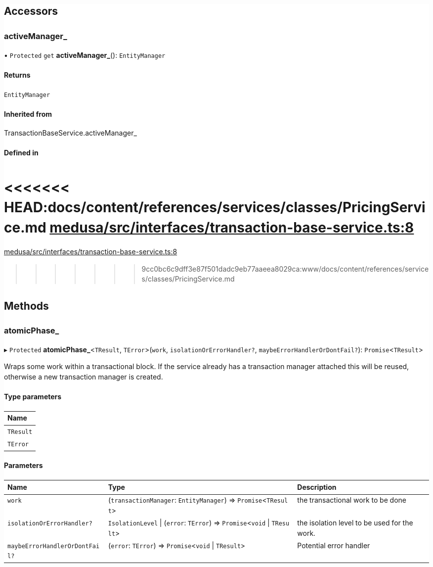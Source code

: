 ## Accessors

### activeManager\_

• `Protected` `get` **activeManager_**(): `EntityManager`

#### Returns

`EntityManager`

#### Inherited from

TransactionBaseService.activeManager\_

#### Defined in

<<<<<<< HEAD:docs/content/references/services/classes/PricingService.md
[medusa/src/interfaces/transaction-base-service.ts:8](https://github.com/medusajs/medusa/blob/95c538c67/packages/medusa/src/interfaces/transaction-base-service.ts#L8)
=======
[medusa/src/interfaces/transaction-base-service.ts:8](https://github.com/medusajs/medusa/blob/755f9cf30/packages/medusa/src/interfaces/transaction-base-service.ts#L8)
>>>>>>> 9cc0bc6c9dff3e87f501dadc9eb77aaeea8029ca:www/docs/content/references/services/classes/PricingService.md

## Methods

### atomicPhase\_

▸ `Protected` **atomicPhase_**<`TResult`, `TError`\>(`work`, `isolationOrErrorHandler?`, `maybeErrorHandlerOrDontFail?`): `Promise`<`TResult`\>

Wraps some work within a transactional block. If the service already has
a transaction manager attached this will be reused, otherwise a new
transaction manager is created.

#### Type parameters

| Name |
| :------ |
| `TResult` |
| `TError` |

#### Parameters

| Name | Type | Description |
| :------ | :------ | :------ |
| `work` | (`transactionManager`: `EntityManager`) => `Promise`<`TResult`\> | the transactional work to be done |
| `isolationOrErrorHandler?` | `IsolationLevel` \| (`error`: `TError`) => `Promise`<`void` \| `TResult`\> | the isolation level to be used for the work. |
| `maybeErrorHandlerOrDontFail?` | (`error`: `TError`) => `Promise`<`void` \| `TResult`\> | Potential error handler |
